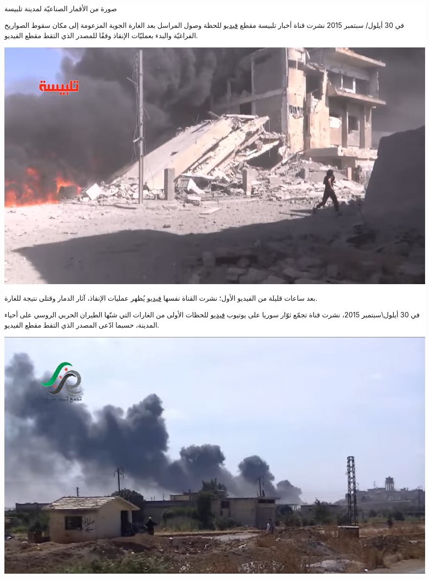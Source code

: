 صورة من الأقمار الصناعيّة لمدينة تلبيسة

في 30 أيلول/ سبتمبر 2015 نشرت قناة أخبار تلبيسة مقطع [فيديو](https://www.youtube.com/watch?v%3DKqEtOd5Mypg&sa=D&ust=1539189669554000) للحظة وصول المراسل بعد الغارة الجوية المزعومة إلى مكان سقوط الصواريخ الفراغيّة والبدء بعمليّات الإنقاذ وفقًا للمصدر الذي التقط مقطع الفيديو.

![](/assets/investigations/Talbiseh/image1.png)

بعد ساعات قليلة من الفيديو الأول؛ نشرت القناة نفسها [فيديو](https://www.youtube.com/watch?v%3DpPfe3S5vvMc&sa=D&ust=1539189669554000) يُظهر عمليات الإنقاذ، آثار  الدمار وقتلى نتيجة للغارة.

في 30 أيلول\\سبتمبر 2015، نشرت قناة تجمّع ثوّار سوريا على يوتيوب [فيديو](https://www.youtube.com/watch?v%3D66G9nXb1oCA&sa=D&ust=1539189669555000) للحظات الأولى من الغارات التي شنّها الطيران الحربي الروسي على أحياء المدينة، حسبما ادّعى المصدر الذي التقط مقطع الفيديو.

![](/assets/investigations/Talbiseh/image12.png)
